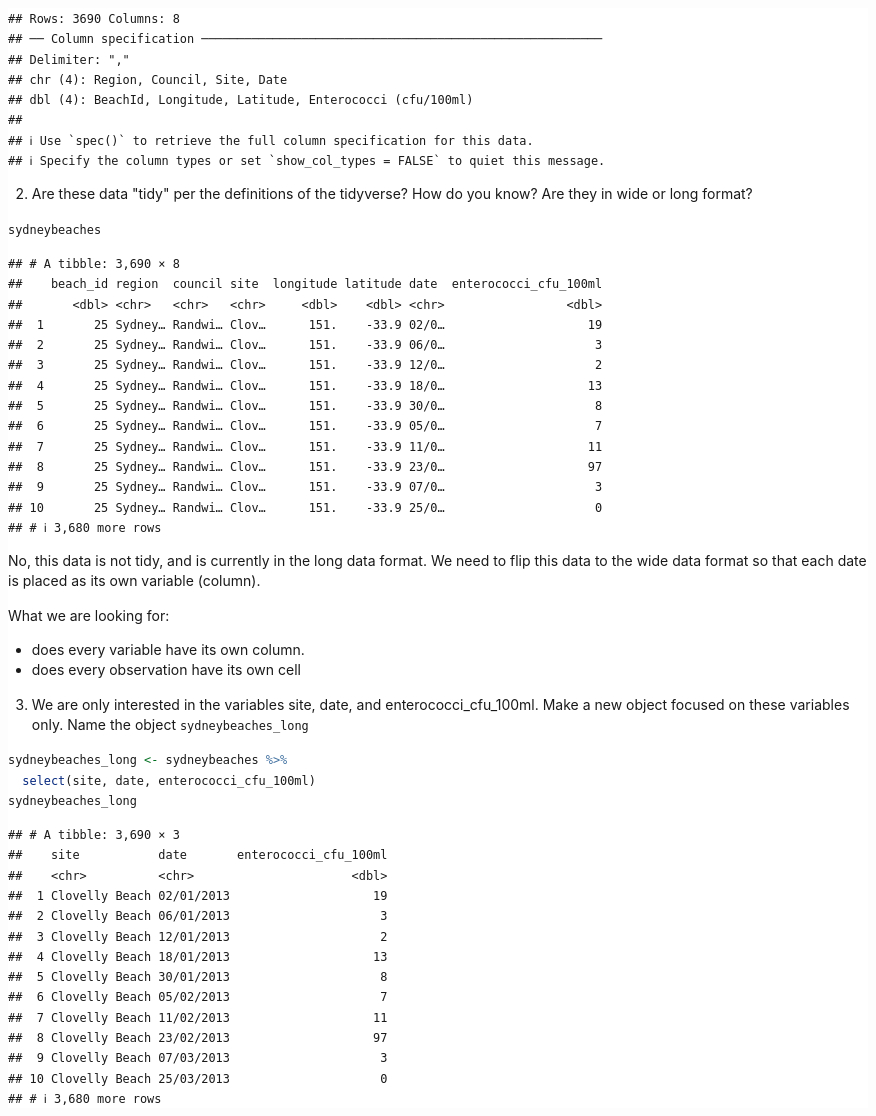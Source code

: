 ```
## Rows: 3690 Columns: 8
## ── Column specification ────────────────────────────────────────────────────────
## Delimiter: ","
## chr (4): Region, Council, Site, Date
## dbl (4): BeachId, Longitude, Latitude, Enterococci (cfu/100ml)
## 
## ℹ Use `spec()` to retrieve the full column specification for this data.
## ℹ Specify the column types or set `show_col_types = FALSE` to quiet this message.
```

2. Are these data "tidy" per the definitions of the tidyverse? How do you know? Are they in wide or long format?

```r
sydneybeaches
```

```
## # A tibble: 3,690 × 8
##    beach_id region  council site  longitude latitude date  enterococci_cfu_100ml
##       <dbl> <chr>   <chr>   <chr>     <dbl>    <dbl> <chr>                 <dbl>
##  1       25 Sydney… Randwi… Clov…      151.    -33.9 02/0…                    19
##  2       25 Sydney… Randwi… Clov…      151.    -33.9 06/0…                     3
##  3       25 Sydney… Randwi… Clov…      151.    -33.9 12/0…                     2
##  4       25 Sydney… Randwi… Clov…      151.    -33.9 18/0…                    13
##  5       25 Sydney… Randwi… Clov…      151.    -33.9 30/0…                     8
##  6       25 Sydney… Randwi… Clov…      151.    -33.9 05/0…                     7
##  7       25 Sydney… Randwi… Clov…      151.    -33.9 11/0…                    11
##  8       25 Sydney… Randwi… Clov…      151.    -33.9 23/0…                    97
##  9       25 Sydney… Randwi… Clov…      151.    -33.9 07/0…                     3
## 10       25 Sydney… Randwi… Clov…      151.    -33.9 25/0…                     0
## # ℹ 3,680 more rows
```
No, this data is not tidy, and is currently in the long data format. We need to flip this data to the wide data format so that each date is placed as its own variable (column).

What we are looking for: 
- does every variable have its own column.  
- does every observation have its own cell 

3. We are only interested in the variables site, date, and enterococci_cfu_100ml. Make a new object focused on these variables only. Name the object `sydneybeaches_long`

```r
sydneybeaches_long <- sydneybeaches %>% 
  select(site, date, enterococci_cfu_100ml)
sydneybeaches_long
```

```
## # A tibble: 3,690 × 3
##    site           date       enterococci_cfu_100ml
##    <chr>          <chr>                      <dbl>
##  1 Clovelly Beach 02/01/2013                    19
##  2 Clovelly Beach 06/01/2013                     3
##  3 Clovelly Beach 12/01/2013                     2
##  4 Clovelly Beach 18/01/2013                    13
##  5 Clovelly Beach 30/01/2013                     8
##  6 Clovelly Beach 05/02/2013                     7
##  7 Clovelly Beach 11/02/2013                    11
##  8 Clovelly Beach 23/02/2013                    97
##  9 Clovelly Beach 07/03/2013                     3
## 10 Clovelly Beach 25/03/2013                     0
## # ℹ 3,680 more rows
```
